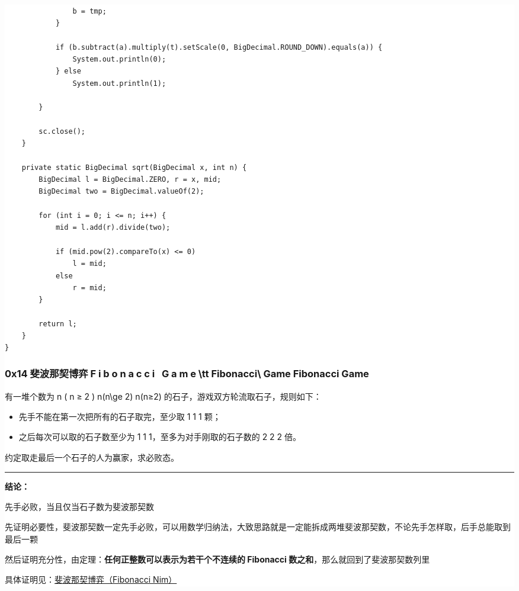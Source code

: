 ```
                b = tmp;
            }

            if (b.subtract(a).multiply(t).setScale(0, BigDecimal.ROUND_DOWN).equals(a)) {
                System.out.println(0);
            } else
                System.out.println(1);

        }

        sc.close();
    }

    private static BigDecimal sqrt(BigDecimal x, int n) {
        BigDecimal l = BigDecimal.ZERO, r = x, mid;
        BigDecimal two = BigDecimal.valueOf(2);

        for (int i = 0; i <= n; i++) {
            mid = l.add(r).divide(two);

            if (mid.pow(2).compareTo(x) <= 0)
                l = mid;
            else
                r = mid;
        }

        return l;
    }
}

```

### 0x14 斐波那契博弈 F i b o n a c c i   G a m e \tt Fibonacci\ Game Fibonacci Game

有一堆个数为 n ( n ≥ 2 ) n(n\ge 2) n(n≥2) 的石子，游戏双方轮流取石子，规则如下：

*   先手不能在第一次把所有的石子取完，至少取 1 1 1 颗；
    
*   之后每次可以取的石子数至少为 1 1 1，至多为对手刚取的石子数的 2 2 2 倍。
    

约定取走最后一个石子的人为赢家，求必败态。

* * *

**结论：**

先手必败，当且仅当石子数为斐波那契数

先证明必要性，斐波那契数一定先手必败，可以用数学归纳法，大致思路就是一定能拆成两堆斐波那契数，不论先手怎样取，后手总能取到最后一颗

然后证明充分性，由定理：**任何正整数可以表示为若干个不连续的 Fibonacci 数之和**，那么就回到了斐波那契数列里

具体证明见：[斐波那契博弈（Fibonacci Nim）](https://blog.csdn.net/dgq8211/article/details/7602807)
